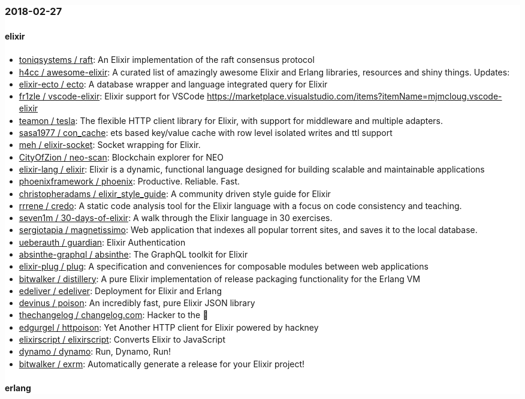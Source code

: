 ### 2018-02-27

#### elixir

* [toniqsystems / raft](https://github.com/toniqsystems/raft):  An Elixir implementation of the raft consensus protocol
* [h4cc / awesome-elixir](https://github.com/h4cc/awesome-elixir):  A curated list of amazingly awesome Elixir and Erlang libraries, resources and shiny things. Updates:
* [elixir-ecto / ecto](https://github.com/elixir-ecto/ecto):  A database wrapper and language integrated query for Elixir
* [fr1zle / vscode-elixir](https://github.com/fr1zle/vscode-elixir):  Elixir support for VSCode https://marketplace.visualstudio.com/items?itemName=mjmcloug.vscode-elixir
* [teamon / tesla](https://github.com/teamon/tesla):  The flexible HTTP client library for Elixir, with support for middleware and multiple adapters.
* [sasa1977 / con_cache](https://github.com/sasa1977/con_cache):  ets based key/value cache with row level isolated writes and ttl support
* [meh / elixir-socket](https://github.com/meh/elixir-socket):  Socket wrapping for Elixir.
* [CityOfZion / neo-scan](https://github.com/CityOfZion/neo-scan):  Blockchain explorer for NEO
* [elixir-lang / elixir](https://github.com/elixir-lang/elixir):  Elixir is a dynamic, functional language designed for building scalable and maintainable applications
* [phoenixframework / phoenix](https://github.com/phoenixframework/phoenix):  Productive. Reliable. Fast.
* [christopheradams / elixir_style_guide](https://github.com/christopheradams/elixir_style_guide):  A community driven style guide for Elixir
* [rrrene / credo](https://github.com/rrrene/credo):  A static code analysis tool for the Elixir language with a focus on code consistency and teaching.
* [seven1m / 30-days-of-elixir](https://github.com/seven1m/30-days-of-elixir):  A walk through the Elixir language in 30 exercises.
* [sergiotapia / magnetissimo](https://github.com/sergiotapia/magnetissimo):  Web application that indexes all popular torrent sites, and saves it to the local database.
* [ueberauth / guardian](https://github.com/ueberauth/guardian):  Elixir Authentication
* [absinthe-graphql / absinthe](https://github.com/absinthe-graphql/absinthe):  The GraphQL toolkit for Elixir
* [elixir-plug / plug](https://github.com/elixir-plug/plug):  A specification and conveniences for composable modules between web applications
* [bitwalker / distillery](https://github.com/bitwalker/distillery):  A pure Elixir implementation of release packaging functionality for the Erlang VM
* [edeliver / edeliver](https://github.com/edeliver/edeliver):  Deployment for Elixir and Erlang
* [devinus / poison](https://github.com/devinus/poison):  An incredibly fast, pure Elixir JSON library
* [thechangelog / changelog.com](https://github.com/thechangelog/changelog.com):  Hacker to the 💚
* [edgurgel / httpoison](https://github.com/edgurgel/httpoison):  Yet Another HTTP client for Elixir powered by hackney
* [elixirscript / elixirscript](https://github.com/elixirscript/elixirscript):  Converts Elixir to JavaScript
* [dynamo / dynamo](https://github.com/dynamo/dynamo):  Run, Dynamo, Run!
* [bitwalker / exrm](https://github.com/bitwalker/exrm):  Automatically generate a release for your Elixir project!

#### erlang
